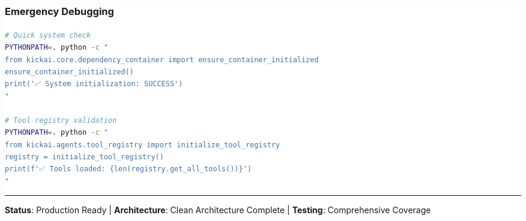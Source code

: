 ### Emergency Debugging
```bash
# Quick system check
PYTHONPATH=. python -c "
from kickai.core.dependency_container import ensure_container_initialized
ensure_container_initialized()
print('✅ System initialization: SUCCESS')
"

# Tool registry validation
PYTHONPATH=. python -c "
from kickai.agents.tool_registry import initialize_tool_registry
registry = initialize_tool_registry()
print(f'✅ Tools loaded: {len(registry.get_all_tools())}')
"
```

---

**Status**: Production Ready | **Architecture**: Clean Architecture Complete | **Testing**: Comprehensive Coverage